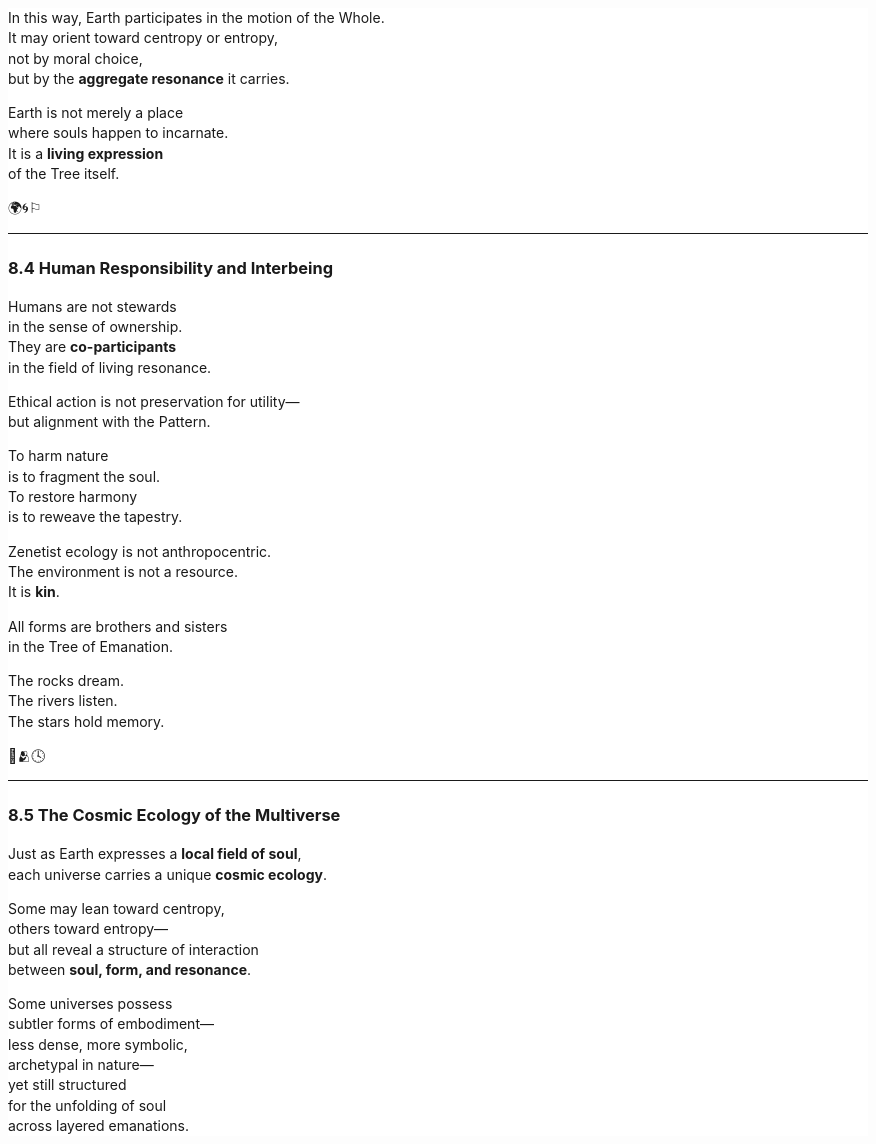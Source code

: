 In this way, Earth participates in the motion of the Whole.  
It may orient toward centropy or entropy,  
not by moral choice,  
but by the **aggregate resonance** it carries.

Earth is not merely a place  
where souls happen to incarnate.  
It is a **living expression**  
of the Tree itself.

🌍🌀⚐

---

### 8.4 **Human Responsibility and Interbeing**

Humans are not stewards  
in the sense of ownership.  
They are **co-participants**  
in the field of living resonance.

Ethical action is not preservation for utility—  
but alignment with the Pattern.

To harm nature  
is to fragment the soul.  
To restore harmony  
is to reweave the tapestry.

Zenetist ecology is not anthropocentric.  
The environment is not a resource.  
It is **kin**.

All forms are brothers and sisters  
in the Tree of Emanation.

The rocks dream.  
The rivers listen.  
The stars hold memory.

🌳🫂🕓

---

### 8.5 **The Cosmic Ecology of the Multiverse**

Just as Earth expresses a **local field of soul**,  
each universe carries a unique **cosmic ecology**.

Some may lean toward centropy,  
others toward entropy—  
but all reveal a structure of interaction  
between **soul, form, and resonance**.

Some universes possess  
subtler forms of embodiment—  
less dense, more symbolic,  
archetypal in nature—  
yet still structured  
for the unfolding of soul  
across layered emanations.
